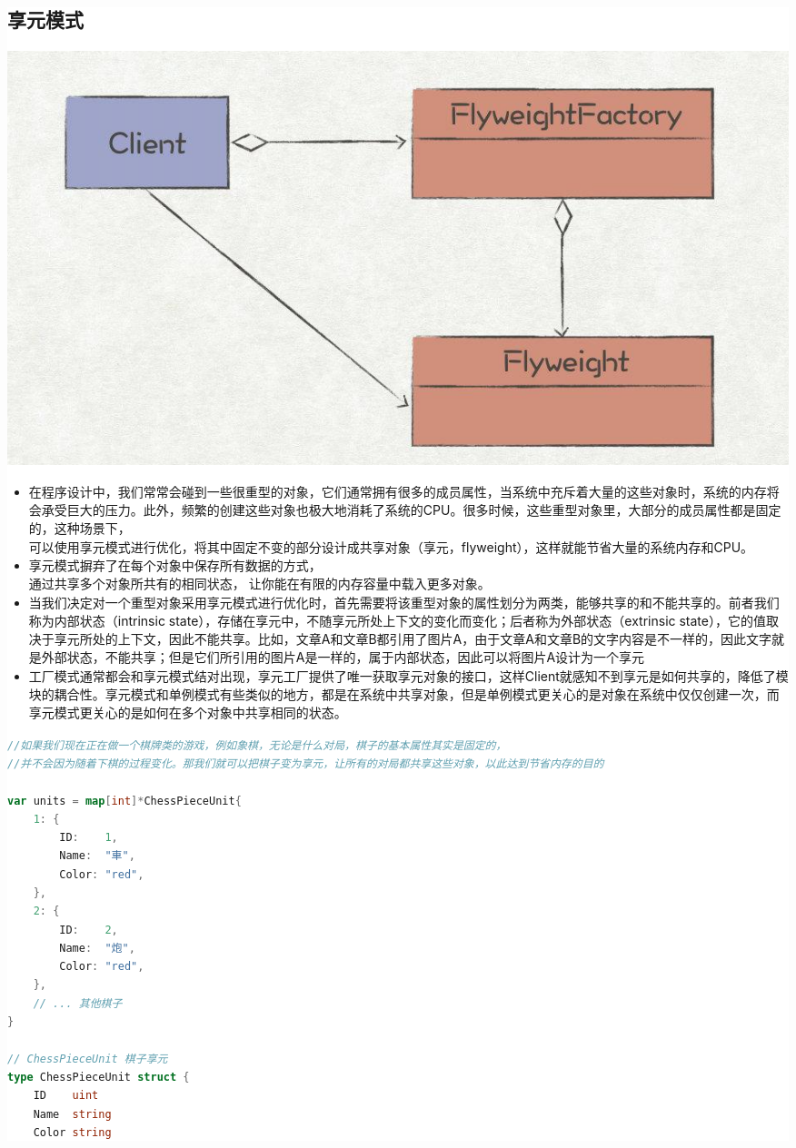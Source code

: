 ```go
```

## 享元模式

![image.png](assets/image-20220225155237-0sx5l8o.png)

* 在程序设计中，我们常常会碰到一些很重型的对象，它们通常拥有很多的成员属性，当系统中充斥着大量的这些对象时，系统的内存将会承受巨大的压力。此外，频繁的创建这些对象也极大地消耗了系统的CPU。很多时候，这些重型对象里，大部分的成员属性都是固定的，这种场景下，  
  可以使用享元模式进行优化，将其中固定不变的部分设计成共享对象（享元，flyweight），这样就能节省大量的系统内存和CPU。
* 享元模式摒弃了在每个对象中保存所有数据的方式，  
  通过共享多个对象所共有的相同状态， 让你能在有限的内存容量中载入更多对象。
* 当我们决定对一个重型对象采用享元模式进行优化时，首先需要将该重型对象的属性划分为两类，能够共享的和不能共享的。前者我们称为内部状态（intrinsic state），存储在享元中，不随享元所处上下文的变化而变化；后者称为外部状态（extrinsic state），它的值取决于享元所处的上下文，因此不能共享。比如，文章A和文章B都引用了图片A，由于文章A和文章B的文字内容是不一样的，因此文字就是外部状态，不能共享；但是它们所引用的图片A是一样的，属于内部状态，因此可以将图片A设计为一个享元
* 工厂模式通常都会和享元模式结对出现，享元工厂提供了唯一获取享元对象的接口，这样Client就感知不到享元是如何共享的，降低了模块的耦合性。享元模式和单例模式有些类似的地方，都是在系统中共享对象，但是单例模式更关心的是对象在系统中仅仅创建一次，而享元模式更关心的是如何在多个对象中共享相同的状态。

```go
//如果我们现在正在做一个棋牌类的游戏，例如象棋，无论是什么对局，棋子的基本属性其实是固定的，
//并不会因为随着下棋的过程变化。那我们就可以把棋子变为享元，让所有的对局都共享这些对象，以此达到节省内存的目的

var units = map[int]*ChessPieceUnit{
	1: {
		ID:    1,
		Name:  "車",
		Color: "red",
	},
	2: {
		ID:    2,
		Name:  "炮",
		Color: "red",
	},
	// ... 其他棋子
}

// ChessPieceUnit 棋子享元
type ChessPieceUnit struct {
	ID    uint
	Name  string
	Color string
```